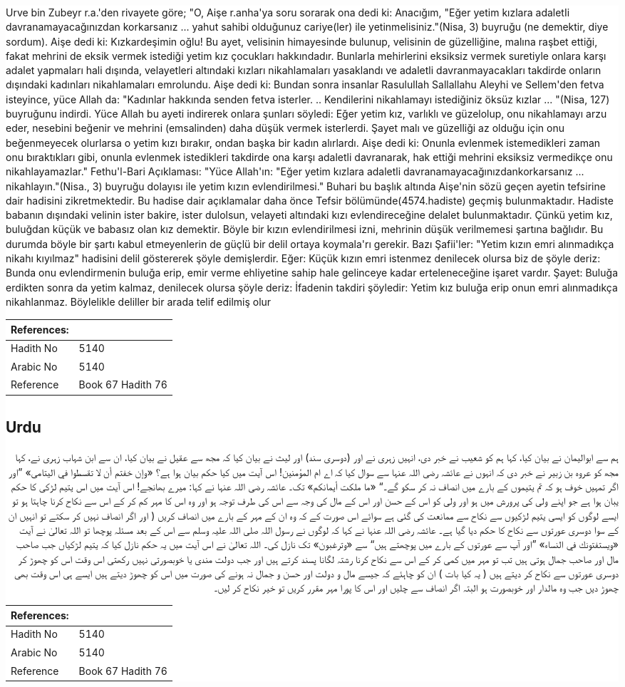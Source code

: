 <div dir="ltr" lang="tr" style={{fontSize:'larger',backgroundColor:'#f8f9fa',padding:20}}>
Urve bin Zubeyr r.a.'den rivayete göre; "O, Aişe r.anha'ya soru sorarak ona dedi ki: Anacığım, "Eğer yetim kızlara adaletIi davranamayacağınızdan korkarsanız ... yahut sahibi olduğunuz cariye(ler) ile yetinmelisiniz."(Nisa, 3) buyruğu (ne demektir, diye sordum). Aişe dedi ki: Kızkardeşimin oğlu! Bu ayet, velisinin himayesinde bulunup, velisinin de güzelliğine, malına raşbet ettiği, fakat mehrini de eksik vermek istediği yetim kız çocukları hakkındadır. Bunlarla mehirlerini eksiksiz vermek suretiyle onlara karşı adalet yapmaları hali dışında, velayetleri altındaki kızları nikahlamaları yasaklandı ve adaletli davranmayacakları takdirde onların dışındaki kadınları nikahlamaları emrolundu. Aişe dedi ki: Bundan sonra insanlar Rasulullah Sallallahu Aleyhi ve Sellem'den fetva isteyince, yüce Allah da: "Kadınlar hakkında senden fetva isterler. .. Kendilerini nikahlamayı istediğiniz öksüz kızlar ... "(Nisa, 127) buyruğunu indirdi. Yüce Allah bu ayeti indirerek onlara şunları söyledi: Eğer yetim kız, varlıklı ve güzelolup, onu nikahlamayı arzu eder, nesebini beğenir ve mehrini (emsalinden) daha düşük vermek isterlerdi. Şayet malı ve güzelliği az olduğu için onu beğenmeyecek olurlarsa o yetim kızı bırakır, ondan başka bir kadın alırlardı. Aişe dedi ki: Onunla evlenmek istemedikleri zaman onu bıraktıkları gibi, onunla evlenmek istedikleri takdirde ona karşı adaletli davranarak, hak ettiği mehrini eksiksiz vermedikçe onu nikahlayamazlar." Fethu'l-Bari Açıklaması: "Yüce Allah'ın: "Eğer yetim kızlara adaletli davranamayacağınızdankorkarsanız ... nikahlayın."(Nisa., 3) buyruğu dolayısı ile yetim kızın evlendirilmesi." Buhari bu başlık altında Aişe'nin sözü geçen ayetin tefsirine dair hadisini zikretmektedir. Bu hadise dair açıklamalar daha önce Tefsir bölümünde(4574.hadiste) geçmiş bulunmaktadır. Hadiste babanın dışındaki velinin ister bakire, ister dulolsun, velayeti altındaki kızı evlendireceğine delalet bulunmaktadır. Çünkü yetim kız, buluğdan küçük ve babasız olan kız demektir. Böyle bir kızın evlendirilmesi izni, mehrinin düşük verilmemesi şartına bağlıdır. Bu durumda böyle bir şartı kabul etmeyenlerin de güçlü bir delil ortaya koymala'rı gerekir. Bazı Şafii'ler: "Yetim kızın emri alınmadıkça nikahı kıyılmaz" hadisini delil göstererek şöyle demişlerdir. Eğer: Küçük kızın emri istenmez denilecek olursa biz de şöyle deriz: Bunda onu evlendirmenin buluğa erip, emir verme ehliyetine sahip hale gelinceye kadar erteleneceğine işaret vardır. Şayet: Buluğa erdikten sonra da yetim kalmaz, denilecek olursa şöyle deriz: İfadenin takdiri şöyledir: Yetim kız buluğa erip onun emri alınmadıkça nikahlanmaz. Böylelikle deliller bir arada telif edilmiş olur
</div>
<div style={{backgroundColor:'#f8f9fa',padding:20, marginBottom: 10}}><table> <thead> <tr> <th>References:</th> <th></th> </tr> </thead> <tbody><tr><td>Hadith No</td><td>5140</td></tr><tr><td>Arabic No</td><td>5140</td></tr><tr><td>Reference</td><td>Book 67 Hadith 76</td></tr></tbody></table></div>

## Urdu


<div dir="rtl" lang="ur" style={{fontSize:'larger',backgroundColor:'#f8f9fa',padding:20}}>
ہم سے ابوالیمان نے بیان کیا، کہا ہم کو شعیب نے خبر دی، انہیں زہری نے اور (دوسری سند) اور لیث نے بیان کیا کہ مجھ سے عقیل نے بیان کیا، ان سے ابن شہاب زہری نے، کہا مجھ کو عروہ بن زبیر نے خبر دی کہ انہوں نے عائشہ رضی اللہ عنہا سے سوال کیا کہ اے ام المؤمنین! اس آیت میں کیا حکم بیان ہوا ہے؟ «وإن خفتم أن لا تقسطوا في اليتامى‏» ”اور اگر تمہیں خوف ہو کہ تم یتیموں کے بارے میں انصاف نہ کر سکو گے۔“ «ما ملكت أيمانكم‏» تک۔ عائشہ رضی اللہ عنہا نے کہا: میرے بھانجے! اس آیت میں اس یتیم لڑکی کا حکم یبان ہوا ہے جو اپنے ولی کی پرورش میں ہو اور ولی کو اس کے حسن اور اس کے مال کی وجہ سے اس کی طرف توجہ ہو اور وہ اس کا مہر کم کر کے اس سے نکاح کرنا چاہتا ہو تو ایسے لوگوں کو ایسی یتیم لڑکیوں سے نکاح سے ممانعت کی گئی ہے سوائے اس صورت کے کہ وہ ان کے مہر کے بارے میں انصاف کریں ( اور اگر انصاف نہیں کر سکتے تو انہیں ان کے سوا دوسری عورتوں سے نکاح کا حکم دیا گیا ہے۔ عائشہ رضی اللہ عنہا نے کہا کہ لوگوں نے رسول اللہ صلی اللہ علیہ وسلم سے اس کے بعد مسئلہ پوچھا تو اللہ تعالیٰ نے آیت «ويستفتونك في النساء‏» ”اور آپ سے عورتوں کے بارے میں پوچھتے ہیں“ سے «وترغبون‏» تک نازل کی۔ اللہ تعالیٰ نے اس آیت میں یہ حکم نازل کیا کہ یتیم لڑکیاں جب صاحب مال اور صاحب جمال ہوتی ہیں تب تو مہر میں کمی کر کے اس سے نکاح کرنا رشتہ لگانا پسند کرتے ہیں اور جب دولت مندی یا خوبصورتی نہیں رکھتی اس وقت اس کو چھوڑ کر دوسری عورتوں سے نکاح کر دیتے ہیں ( یہ کیا بات ) ان کو چاہئے کہ جیسے مال و دولت اور حسن و جمال نہ ہونے کی صورت میں اس کو چھوڑ دیتے ہیں ایسے ہی اس وقت بھی چھوڑ دیں جب وہ مالدار اور خوبصورت ہو البتہ اگر انصاف سے چلیں اور اس کا پورا مہر مقرر کریں تو خیر نکاح کر لیں۔
</div>
<div style={{backgroundColor:'#f8f9fa',padding:20, marginBottom: 10}}><table> <thead> <tr> <th>References:</th> <th></th> </tr> </thead> <tbody><tr><td>Hadith No</td><td>5140</td></tr><tr><td>Arabic No</td><td>5140</td></tr><tr><td>Reference</td><td>Book 67 Hadith 76</td></tr></tbody></table></div>